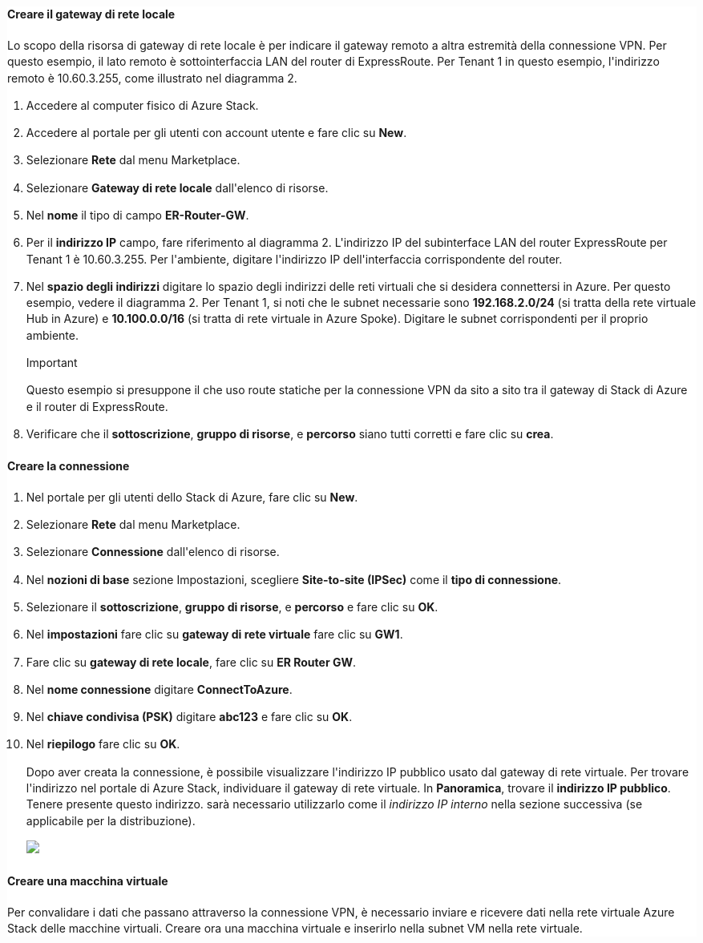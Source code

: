 #### <a name="create-the-local-network-gateway"></a>Creare il gateway di rete locale

Lo scopo della risorsa di gateway di rete locale è per indicare il gateway remoto a altra estremità della connessione VPN. Per questo esempio, il lato remoto è sottointerfaccia LAN del router di ExpressRoute. Per Tenant 1 in questo esempio, l'indirizzo remoto è 10.60.3.255, come illustrato nel diagramma 2.

1. Accedere al computer fisico di Azure Stack.
2. Accedere al portale per gli utenti con account utente e fare clic su **New**.
3. Selezionare **Rete** dal menu Marketplace.
4. Selezionare **Gateway di rete locale** dall'elenco di risorse.
5. Nel **nome** il tipo di campo **ER-Router-GW**.
6. Per il **indirizzo IP** campo, fare riferimento al diagramma 2. L'indirizzo IP del subinterface LAN del router ExpressRoute per Tenant 1 è 10.60.3.255. Per l'ambiente, digitare l'indirizzo IP dell'interfaccia corrispondente del router.
7. Nel **spazio degli indirizzi** digitare lo spazio degli indirizzi delle reti virtuali che si desidera connettersi in Azure. Per questo esempio, vedere il diagramma 2. Per Tenant 1, si noti che le subnet necessarie sono **192.168.2.0/24** (si tratta della rete virtuale Hub in Azure) e **10.100.0.0/16** (si tratta di rete virtuale in Azure Spoke). Digitare le subnet corrispondenti per il proprio ambiente.
   > [!IMPORTANT]
   > Questo esempio si presuppone il che uso route statiche per la connessione VPN da sito a sito tra il gateway di Stack di Azure e il router di ExpressRoute.

8. Verificare che il **sottoscrizione**, **gruppo di risorse**, e **percorso** siano tutti corretti e fare clic su **crea**.

#### <a name="create-the-connection"></a>Creare la connessione
1. Nel portale per gli utenti dello Stack di Azure, fare clic su **New**.
2. Selezionare **Rete** dal menu Marketplace.
3. Selezionare **Connessione** dall'elenco di risorse.
4. Nel **nozioni di base** sezione Impostazioni, scegliere **Site-to-site (IPSec)** come il **tipo di connessione**.
5. Selezionare il **sottoscrizione**, **gruppo di risorse**, e **percorso** e fare clic su **OK**.
6. Nel **impostazioni** fare clic su **gateway di rete virtuale** fare clic su **GW1**.
7. Fare clic su **gateway di rete locale**, fare clic su **ER Router GW**.
8. Nel **nome connessione** digitare **ConnectToAzure**.
9. Nel **chiave condivisa (PSK)** digitare **abc123** e fare clic su **OK**.
10. Nel **riepilogo** fare clic su **OK**.

    Dopo aver creata la connessione, è possibile visualizzare l'indirizzo IP pubblico usato dal gateway di rete virtuale. Per trovare l'indirizzo nel portale di Azure Stack, individuare il gateway di rete virtuale. In **Panoramica**, trovare il **indirizzo IP pubblico**. Tenere presente questo indirizzo. sarà necessario utilizzarlo come il *indirizzo IP interno* nella sezione successiva (se applicabile per la distribuzione).

    ![](media/azure-stack-connect-expressroute/GWPublicIP.png)

#### <a name="create-a-virtual-machine"></a>Creare una macchina virtuale
Per convalidare i dati che passano attraverso la connessione VPN, è necessario inviare e ricevere dati nella rete virtuale Azure Stack delle macchine virtuali. Creare ora una macchina virtuale e inserirlo nella subnet VM nella rete virtuale.
